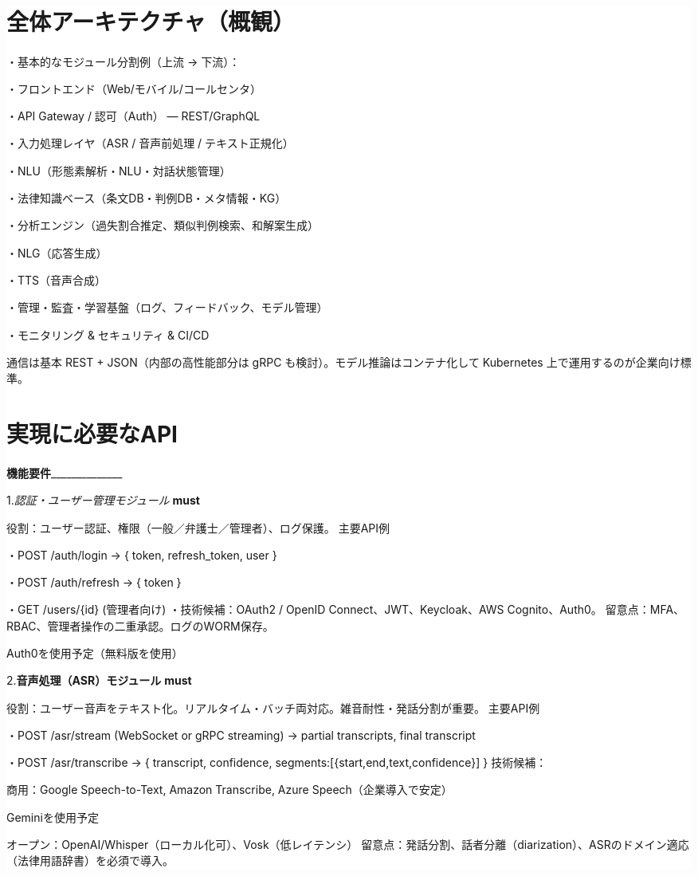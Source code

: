 # 全体アーキテクチャ（概観）
・基本的なモジュール分割例（上流 → 下流）：

・フロントエンド（Web/モバイル/コールセンタ）

・API Gateway / 認可（Auth） — REST/GraphQL

・入力処理レイヤ（ASR / 音声前処理 / テキスト正規化）

・NLU（形態素解析・NLU・対話状態管理）

・法律知識ベース（条文DB・判例DB・メタ情報・KG）

・分析エンジン（過失割合推定、類似判例検索、和解案生成）

・NLG（応答生成）

・TTS（音声合成）

・管理・監査・学習基盤（ログ、フィードバック、モデル管理）

・モニタリング & セキュリティ & CI/CD

通信は基本 REST + JSON（内部の高性能部分は gRPC も検討）。モデル推論はコンテナ化して Kubernetes 上で運用するのが企業向け標準。
# 実現に必要なAPI
______________**機能要件**____________________________

1.*認証・ユーザー管理モジュール* __must__

役割：ユーザー認証、権限（一般／弁護士／管理者）、ログ保護。
主要API例

・POST /auth/login → { token, refresh_token, user }

・POST /auth/refresh → { token }

・GET /users/{id} (管理者向け)
・技術候補：OAuth2 / OpenID Connect、JWT、Keycloak、AWS Cognito、Auth0。
留意点：MFA、RBAC、管理者操作の二重承認。ログのWORM保存。

Auth0を使用予定（無料版を使用）


2.**音声処理（ASR）モジュール** __must__

役割：ユーザー音声をテキスト化。リアルタイム・バッチ両対応。雑音耐性・発話分割が重要。
主要API例

・POST /asr/stream (WebSocket or gRPC streaming) → partial transcripts, final transcript

・POST /asr/transcribe → { transcript, confidence, segments:[{start,end,text,confidence}] }
技術候補：

商用：Google Speech-to-Text, Amazon Transcribe, Azure Speech（企業導入で安定）

Geminiを使用予定



オープン：OpenAI/Whisper（ローカル化可）、Vosk（低レイテンシ）
留意点：発話分割、話者分離（diarization）、ASRのドメイン適応（法律用語辞書）を必須で導入。
